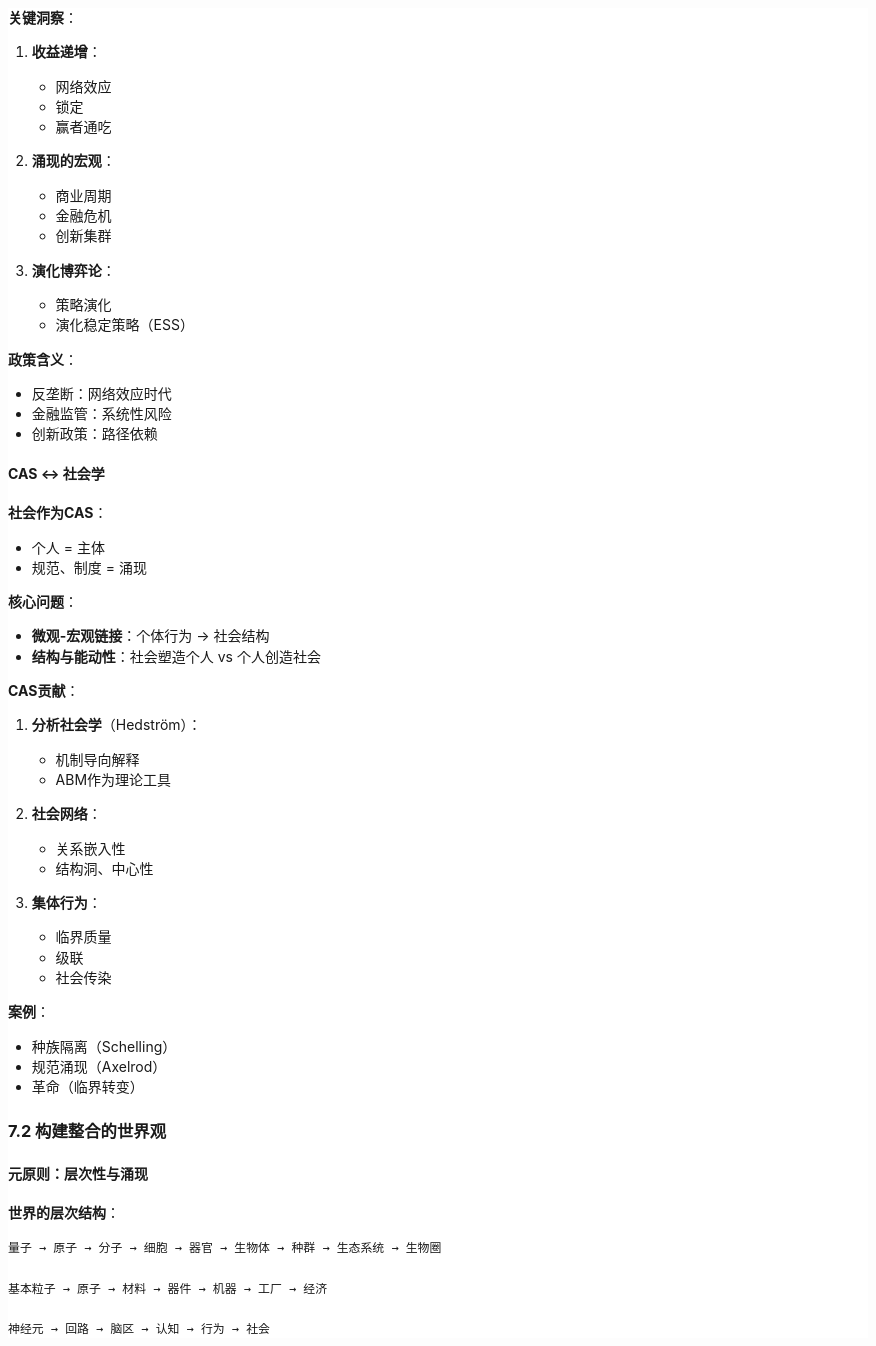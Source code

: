 **关键洞察**：
1. **收益递增**：
   - 网络效应
   - 锁定
   - 赢者通吃

2. **涌现的宏观**：
   - 商业周期
   - 金融危机
   - 创新集群

3. **演化博弈论**：
   - 策略演化
   - 演化稳定策略（ESS）

**政策含义**：
- 反垄断：网络效应时代
- 金融监管：系统性风险
- 创新政策：路径依赖

#### CAS ↔ 社会学

**社会作为CAS**：
- 个人 = 主体
- 规范、制度 = 涌现

**核心问题**：
- **微观-宏观链接**：个体行为 → 社会结构
- **结构与能动性**：社会塑造个人 vs 个人创造社会

**CAS贡献**：
1. **分析社会学**（Hedström）：
   - 机制导向解释
   - ABM作为理论工具

2. **社会网络**：
   - 关系嵌入性
   - 结构洞、中心性

3. **集体行为**：
   - 临界质量
   - 级联
   - 社会传染

**案例**：
- 种族隔离（Schelling）
- 规范涌现（Axelrod）
- 革命（临界转变）

### 7.2 构建整合的世界观

#### 元原则：层次性与涌现

**世界的层次结构**：
```
量子 → 原子 → 分子 → 细胞 → 器官 → 生物体 → 种群 → 生态系统 → 生物圈

基本粒子 → 原子 → 材料 → 器件 → 机器 → 工厂 → 经济

神经元 → 回路 → 脑区 → 认知 → 行为 → 社会
```
